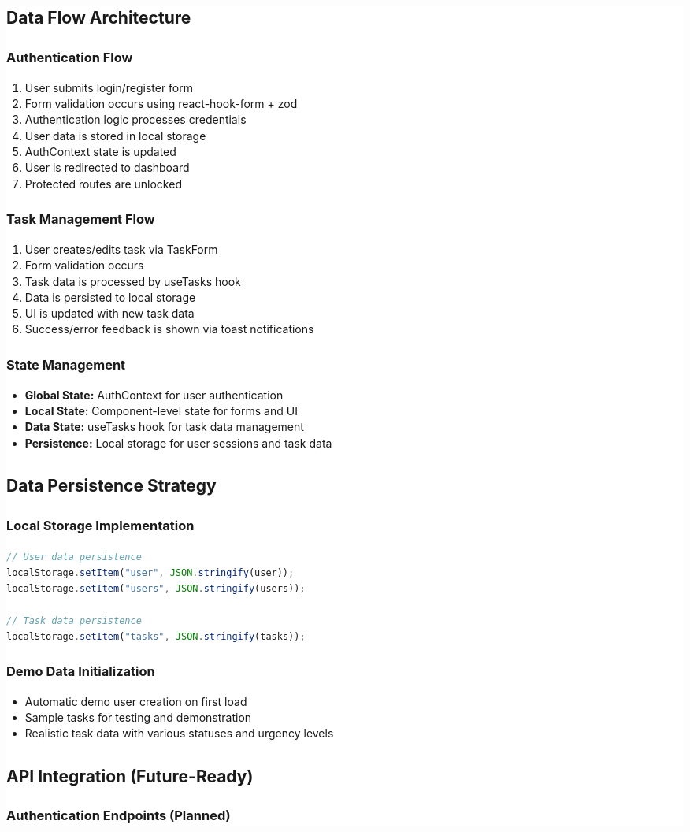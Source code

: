 ## Data Flow Architecture

### Authentication Flow

1. User submits login/register form
2. Form validation occurs using react-hook-form + zod
3. Authentication logic processes credentials
4. User data is stored in local storage
5. AuthContext state is updated
6. User is redirected to dashboard
7. Protected routes are unlocked

### Task Management Flow

1. User creates/edits task via TaskForm
2. Form validation occurs
3. Task data is processed by useTasks hook
4. Data is persisted to local storage
5. UI is updated with new task data
6. Success/error feedback is shown via toast notifications

### State Management

- **Global State:** AuthContext for user authentication
- **Local State:** Component-level state for forms and UI
- **Data State:** useTasks hook for task data management
- **Persistence:** Local storage for user sessions and task data

## Data Persistence Strategy

### Local Storage Implementation

```typescript
// User data persistence
localStorage.setItem("user", JSON.stringify(user));
localStorage.setItem("users", JSON.stringify(users));

// Task data persistence
localStorage.setItem("tasks", JSON.stringify(tasks));
```

### Demo Data Initialization

- Automatic demo user creation on first load
- Sample tasks for testing and demonstration
- Realistic task data with various statuses and urgency levels

## API Integration (Future-Ready)

### Authentication Endpoints (Planned)
